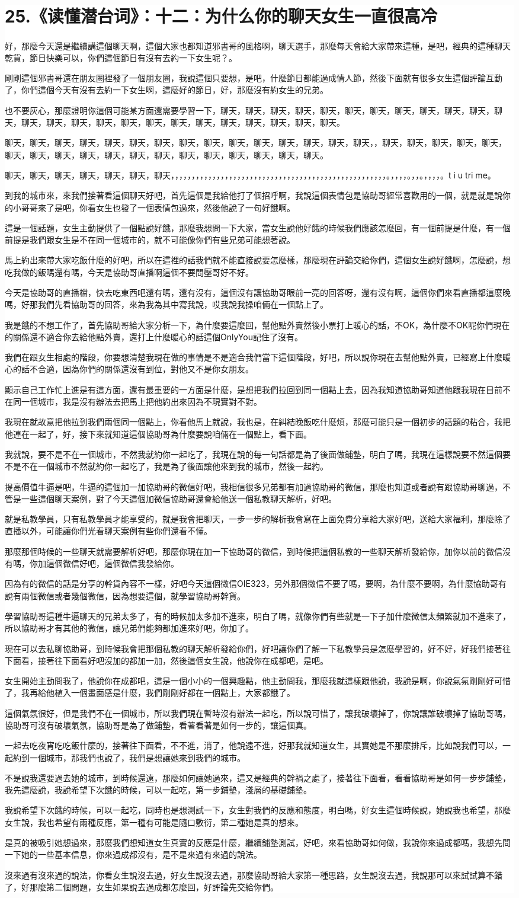 # 25.《读懂潜台词》：十二：为什么你的聊天女生一直很高冷

好，那麼今天還是繼續講這個聊天啊，這個大家也都知道邪書哥的風格啊，聊天選手，那麼每天會給大家帶來這種，是吧，經典的這種聊天乾貨，節日快樂可以，你們這個節日有沒有去約一下女生呢？。

剛剛這個邪書哥還在朋友圈裡發了一個朋友圈，我說這個只要想，是吧，什麼節日都能過成情人節，然後下面就有很多女生這個評論互動了，你們這個今天有沒有去約一下女生啊，這麼好的節日，好，那麼沒有約女生的兄弟。

也不要灰心，那麼證明你這個可能某方面還需要學習一下，聊天，聊天，聊天，聊天，聊天，聊天，聊天，聊天，聊天，聊天，聊天，聊天，聊天，聊天，聊天，聊天，聊天，聊天，聊天，聊天，聊天，聊天，聊天，聊天，聊天。

聊天，聊天，聊天，聊天，聊天，聊天，聊天，聊天，聊天，聊天，聊天，聊天，聊天，聊天，聊天，，聊天，聊天，聊天，聊天，聊天，聊天，聊天，聊天，聊天，聊天，聊天，聊天，聊天，聊天，聊天，聊天，聊天，聊天。

聊天，聊天，聊天，聊天，聊天，聊天，聊天，，，，，，，，，，，，，，，，，，，，，，，，，，，，，，，，，，，，，，，，，，，，，，，，，，，，。，，，，。，，。，，，，。t i u tri me。

到我的城市來，來我們接著看這個聊天好吧，首先這個是我給他打了個招呼啊，我說這個表情包是協助哥經常喜歡用的一個，就是就是說你的小哥哥來了是吧，你看女生也發了一個表情包過來，然後他說了一句好餓啊。

這是一個話題，女生主動提供了一個點說好餓，那麼我想問一下大家，當女生說他好餓的時候我們應該怎麼回，有一個前提是什麼，有一個前提是我們跟女生是不在同一個城市的，就不可能像你們有些兄弟可能想著說。

馬上約出來帶大家吃飯什麼的好吧，所以在這裡的話我們就不能直接說要怎麼樣，那麼現在評論交給你們，這個女生說好餓啊，怎麼說，想吃我做的飯嗎還有嗎，今天是協助哥直播啊這個不要問壓哥好不好。

今天是協助哥的直播檔，快去吃東西吧還有嗎，還有沒有，這個沒有讓協助哥眼前一亮的回答呀，還有沒有啊，這個你們來看直播都這麼晚嗎，好那我們先看協助哥的回答，來為我為其中寫我說，哎我說我操咱倆在一個點上了。

我是餓的不想工作了，首先協助哥給大家分析一下，為什麼要這麼回，幫他點外賣然後小票打上暖心的話，不OK，為什麼不OK呢你們現在的關係還不適合你去給他點外賣，還打上什麼暖心的話這個OnlyYou記住了沒有。

我們在跟女生相處的階段，你要想清楚我現在做的事情是不是適合我們當下這個階段，好吧，所以說你現在去幫他點外賣，已經寫上什麼暖心的話不合適，因為你們的關係還沒有到位，對他又不是你女朋友。

顯示自己工作忙上進是有這方面，還有最重要的一方面是什麼，是想把我們拉回到同一個點上去，因為我知道協助哥知道他跟我現在目前不在同一個城市，我是沒有辦法去把馬上把他約出來因為不現實對不對。

我現在就故意把他拉到我們兩個同一個點上，你看他馬上就說，我也是，在糾結晚飯吃什麼煩，那麼可能只是一個初步的話題的粘合，我把他連在一起了，好，接下來就知道這個協助哥為什麼要說咱倆在一個點上，看下面。

我就說，要不是不在一個城市，不然我就約你一起吃了，我現在說的每一句話都是為了後面做鋪墊，明白了嗎，我現在這樣說要不然這個要不是不在一個城市不然就約你一起吃了，我是為了後面讓他來到我的城市，然後一起約。

提高價值牛逼是吧，牛逼的這個加一加協助哥的微信好吧，我相信很多兄弟都有加過協助哥的微信，那麼也知道或者說有跟協助哥聊過，不管是一些這個聊天案例，對了今天這個加微信協助哥還會給他送一個私教聊天解析，好吧。

就是私教學員，只有私教學員才能享受的，就是我會把聊天，一步一步的解析我會寫在上面免費分享給大家好吧，送給大家福利，那麼除了直播以外，可能讓你們光看聊天案例有些你們還看不懂。

那麼那個時候的一些聊天就需要解析好吧，那麼你現在加一下協助哥的微信，到時候把這個私教的一些聊天解析發給你，加你以前的微信沒有嗎，你加這個微信好吧，這個微信我發給你。

因為有的微信的話是分享的幹貨內容不一樣，好吧今天這個微信OIE323，另外那個微信不要了嗎，要啊，為什麼不要啊，為什麼協助哥有說有兩個微信或者幾個微信，因為想要這個，就學習協助哥幹貨。

學習協助哥這種牛逼聊天的兄弟太多了，有的時候加太多加不進來，明白了嗎，就像你們有些就是一下子加什麼微信太頻繁就加不進來了，所以協助哥才有其他的微信，讓兄弟們能夠都加進來好吧，你加了。

現在可以去私聊協助哥，到時候我會把那個私教的聊天解析發給你們，好吧讓你們了解一下私教學員是怎麼學習的，好不好，好我們接著往下面看，接著往下面看好吧沒加的都加一加，然後這個女生說，他說你在成都吧，是吧。

女生開始主動問我了，他說你在成都吧，這是一個小小的一個興趣點，他主動問我，那麼我就這樣跟他說，我說是啊，你說氣氛剛剛好可惜了，我再給他植入一個畫面感是什麼，我們剛剛好都在一個點上，大家都餓了。

這個氣氛很好，但是我們不在一個城市，所以我們現在暫時沒有辦法一起吃，所以說可惜了，讓我破壞掉了，你說讓誰破壞掉了協助哥嗎，協助哥可沒有破壞氣氛，協助哥是為了做鋪墊，看著看著是如何一步的，讓這個真。

一起去吃夜宵吃吃飯什麼的，接著往下面看，不不進，消了，他說遠不進，好那我就知道女生，其實她是不那麼排斥，比如說我們可以，一起約到一個城市，那我們也說了，我們是想讓她來到我們的城市。

不是說我還要過去她的城市，到時候還遠，那麼如何讓她過來，這又是經典的幹禍之處了，接著往下面看，看看協助哥是如何一步步鋪墊，我先這麼說，我說希望下次餓的時候，可以一起吃，第一步鋪墊，淺層的基礎鋪墊。

我說希望下次餓的時候，可以一起吃，同時也是想測試一下，女生對我們的反應和態度，明白嗎，好女生這個時候說，她說我也希望，那麼女生說，我也希望有兩種反應，第一種有可能是隨口敷衍，第二種她是真的想來。

是真的被吸引她想過來，那麼我們想知道女生真實的反應是什麼，繼續鋪墊測試，好吧，來看協助哥如何做，我說你來過成都嗎，我想先問一下她的一些基本信息，你來過成都沒有，是不是來過有來過的說法。

沒來過有沒來過的說法，你看女生說沒去過，好女生說沒去過，那麼協助哥給大家第一種思路，女生說沒去過，我說那可以來試試算不錯了，好那麼第二個問題，女生如果說去過成都怎麼回，好評論先交給你們。
